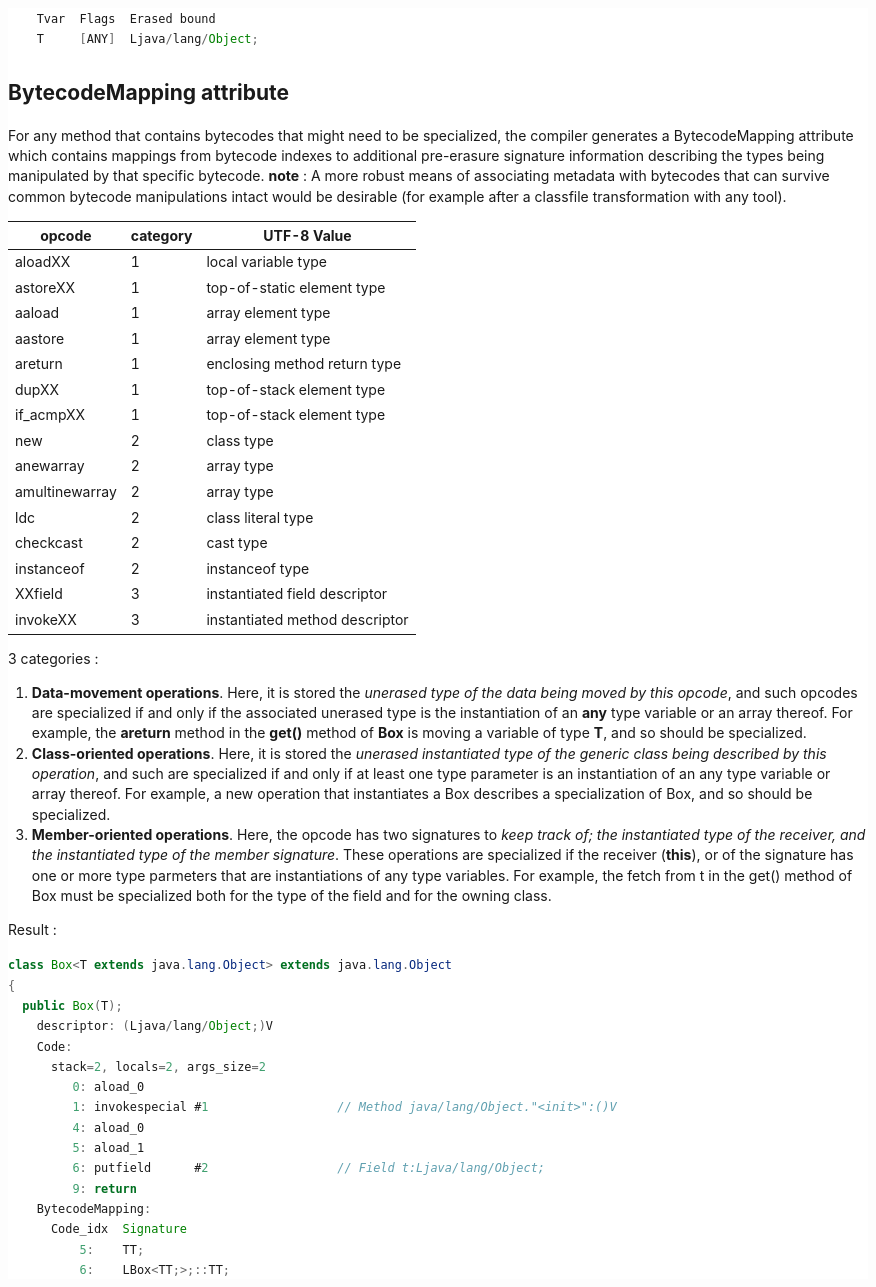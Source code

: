 ```java
    Tvar  Flags  Erased bound
    T     [ANY]  Ljava/lang/Object;
```

## BytecodeMapping attribute
For any method that contains bytecodes that might need to be specialized, the compiler generates a BytecodeMapping attribute which contains mappings from bytecode indexes to additional pre-erasure signature information describing the types being manipulated by that specific bytecode.
**note** : A more robust means of associating metadata with bytecodes that can survive common bytecode manipulations intact would be desirable (for example after a classfile transformation with any tool).


opcode         | category  | UTF-8 Value
---------------|-----------|-------------
aloadXX        | 1         |local variable type
astoreXX       | 1         |top-of-static element type
aaload         | 1         |array element type
aastore        | 1         |array element type
areturn        | 1         |enclosing method return type
dupXX          | 1         |top-of-stack element type
if_acmpXX      | 1         |top-of-stack element type
new            | 2         |class type
anewarray      | 2         |array type
amultinewarray | 2         |array type
ldc            | 2         |class literal type
checkcast      | 2         |cast type
instanceof     | 2         |instanceof type
XXfield        | 3         |instantiated field descriptor
invokeXX       | 3         |instantiated method descriptor

3 categories : 

1. **Data-movement operations**. Here, it is stored the *unerased type of the data being moved by this opcode*, and such opcodes are specialized if and only if the associated unerased type is the instantiation of an **any** type variable or an array thereof. For example, the **areturn** method in the **get()** method of **Box** is moving a variable of type **T**, and so should be specialized.
2. **Class-oriented operations**. Here, it is stored the *unerased instantiated type of the generic class being described by this operation*, and such are specialized if and only if at least one type parameter is an instantiation of an any type variable or array thereof. For example, a new operation that instantiates a Box<int> describes a specialization of Box<T>, and so should be specialized.
3. **Member-oriented operations**. Here, the opcode has two signatures to *keep track of; the instantiated type of the receiver, and the instantiated type of the member signature*. These operations are specialized if the receiver (**this**), or of the signature has one or more type parmeters that are instantiations of any type variables. For example, the fetch from t in the get() method of Box must be specialized both for the type of the field and for the owning class.

Result :
```java
class Box<T extends java.lang.Object> extends java.lang.Object
{
  public Box(T);
    descriptor: (Ljava/lang/Object;)V
    Code:
      stack=2, locals=2, args_size=2
         0: aload_0
         1: invokespecial #1                  // Method java/lang/Object."<init>":()V
         4: aload_0
         5: aload_1
         6: putfield      #2                  // Field t:Ljava/lang/Object;
         9: return
    BytecodeMapping:
      Code_idx  Signature
          5:    TT;
          6:    LBox<TT;>;::TT;
```